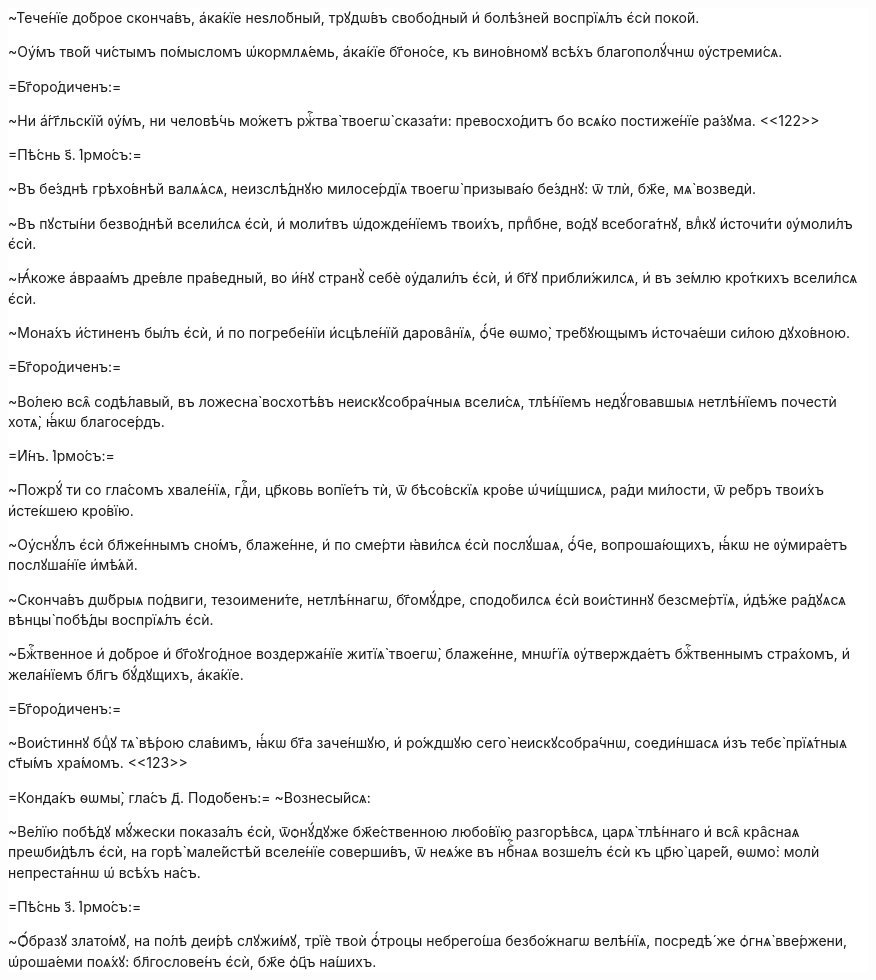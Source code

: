 ~Тече́нїе до́брое сконча́въ, а҆ка́кїе неѕло́бный, трꙋдѡ́въ свобо́дный и҆
болѣ́зней воспрїѧ́лъ є҆сѝ поко́й.

~Оу҆́мъ тво́й чи́стымъ по́мысломъ ѡ҆кормлѧ́емь, а҆ка́кїе бг҃оно́се, къ
вино́вномꙋ всѣ́хъ благополꙋ́чнѡ ᲂу҆стреми́сѧ.

=Бг҃оро́диченъ:=

~Ни а҆́гг҃льскїй ᲂу҆́мъ, ни человѣ́чь мо́жетъ ржⷭ҇тва̀ твоегѡ̀ сказа́ти:
превосхо́дитъ бо всѧ́ко постиже́нїе ра́зꙋма. <<122>>

=Пѣ́снь ѕ҃. І҆рмо́съ:=

~Въ бе́зднѣ грѣхо́внѣй валѧ́ѧсѧ, неизслѣ́днꙋю милосе́рдїѧ твоегѡ̀ призыва́ю
бе́зднꙋ: ѿ тлѝ, бж҃е, мѧ̀ возведѝ.

~Въ пꙋсты́ни безво́днѣй всели́лсѧ є҆сѝ, и҆ моли́твъ ѡ҆дожде́нїемъ твои́хъ,
прпⷣбне, во́дꙋ всебога́тнꙋ, влⷣкꙋ и҆сточи́ти ᲂу҆моли́лъ є҆сѝ.

~Ꙗ҆́коже а҆враа́мъ дре́вле пра́ведный, во и҆́нꙋ странꙋ̀ себѐ ᲂу҆дали́лъ є҆сѝ,
и҆ бг҃ꙋ прибли́жилсѧ, и҆ въ зе́млю кро́ткихъ всели́лсѧ є҆сѝ.

~Мона́хъ и҆́стиненъ бы́лъ є҆сѝ, и҆ по погребе́нїи и҆сцѣле́нїй дарова̑нїѧ,
ѻ҆́ч҃е ѳѡмо̀, тре́бꙋющымъ и҆сточа́еши си́лою дꙋхо́вною.

=Бг҃оро́диченъ:=

~Во́лею всѧ̑ содѣ́лавый, въ ложесна̀ восхотѣ́въ неискꙋсобра́чныѧ всели́сѧ,
тлѣ́нїемъ недꙋ́говавшыѧ нетлѣ́нїемъ почестѝ хотѧ̀, ꙗ҆́кѡ благосе́рдъ.

=И҆́нъ. І҆рмо́съ:=

~Пожрꙋ́ ти со гла́сомъ хвале́нїѧ, гдⷭ҇и, цр҃ковь вопїе́тъ тѝ, ѿ бѣсо́вскїѧ
кро́ве ѡ҆чи́щшисѧ, ра́ди ми́лости, ѿ ре́бръ твои́хъ и҆сте́кшею кро́вїю.

~Оу҆снꙋ́лъ є҆сѝ бл҃же́ннымъ сно́мъ, блаже́нне, и҆ по сме́рти ꙗ҆ви́лсѧ є҆сѝ
послꙋ́шаѧ, ѻ҆́ч҃е, вопроша́ющихъ, ꙗ҆́кѡ не ᲂу҆мира́етъ послꙋша́нїе и҆мѣ́ѧй.

~Сконча́въ дѡ́брыѧ по́двиги, тезоимени́те, нетлѣ́ннагѡ, бг҃омꙋ́дре, сподо́билсѧ
є҆сѝ вои́стиннꙋ безсме́ртїѧ, и҆дѣ́же ра́дꙋѧсѧ вѣнцы̀ побѣ́ды воспрїѧ́лъ є҆сѝ.

~Бжⷭ҇твенное и҆ до́брое и҆ бг҃оꙋго́дное воздержа́нїе житїѧ̀ твоегѡ̀, блаже́нне,
мнѡ́гїѧ ᲂу҆твержда́етъ бжⷭ҇твеннымъ стра́хомъ, и҆ жела́нїемъ бл҃гъ бꙋ́дꙋщихъ,
а҆ка́кїе.

=Бг҃оро́диченъ:=

~Вои́стиннꙋ бцⷣꙋ тѧ̀ вѣ́рою сла́вимъ, ꙗ҆́кѡ бг҃а заче́ншꙋю, и҆ ро́ждшꙋю сего̀
неискꙋсобра́чнѡ, соеди́ншасѧ и҆зъ тебє̀ прїѧ́тныѧ ст҃ы́мъ хра́момъ. <<123>>

=Конда́къ ѳѡмы̀, гла́съ д҃. Подо́бенъ:= ~Вознесы́йсѧ:

~Ве́лїю побѣ́дꙋ мꙋ́жески показа́лъ є҆сѝ, ѿѻнꙋ́дꙋже бж҃е́ственною любо́вїю
разгорѣ́всѧ, царѧ̀ тлѣ́ннаго и҆ всѧ̑ кра̑снаѧ преѡби́дѣлъ є҆сѝ, на горѣ̀
мале́йстѣй вселе́нїе соверши́въ, ѿ неѧ́же въ нбⷭ҇наѧ возше́лъ є҆сѝ къ цр҃ю̀
царе́й, ѳѡмо̀: молѝ непреста́ннѡ ѡ҆ всѣ́хъ на́съ.

=Пѣ́снь з҃. І҆рмо́съ:=

~Ѻ҆́бразꙋ злато́мꙋ, на по́лѣ деи́рѣ слꙋжи́мꙋ, трїѐ твоѝ ѻ҆́троцы небрего́ша
безбо́жнагѡ велѣ́нїѧ, посредѣ́ же ѻ҆гнѧ̀ вве́ржени, ѡ҆роша́еми поѧ́хꙋ:
бл҃гослове́нъ є҆сѝ, бж҃е ѻ҆ц҃ъ на́шихъ.
